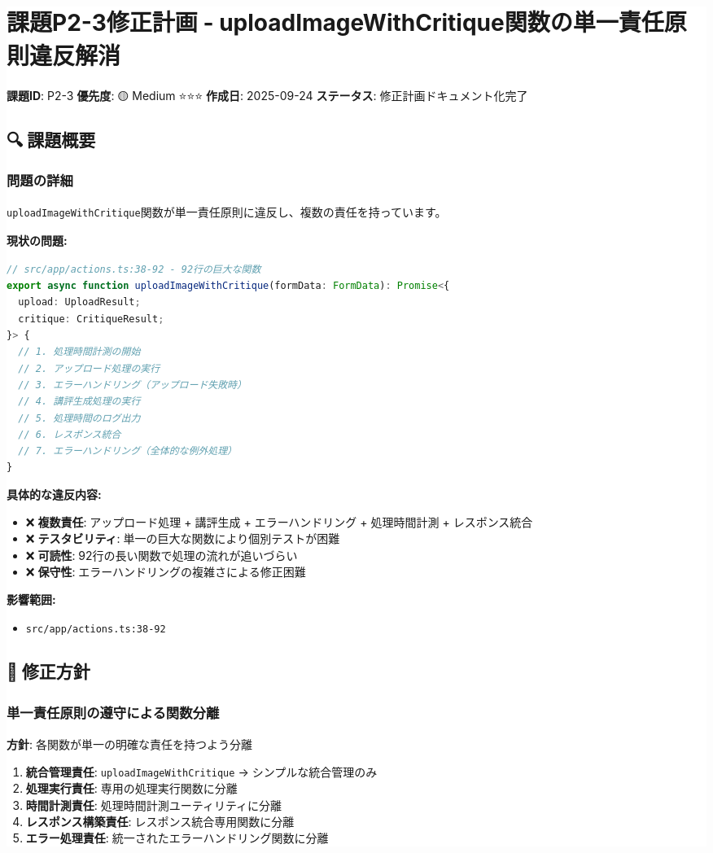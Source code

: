 # 課題P2-3修正計画 - uploadImageWithCritique関数の単一責任原則違反解消

**課題ID**: P2-3
**優先度**: 🟡 Medium ⭐⭐⭐
**作成日**: 2025-09-24
**ステータス**: 修正計画ドキュメント化完了

## 🔍 課題概要

### 問題の詳細

`uploadImageWithCritique`関数が単一責任原則に違反し、複数の責任を持っています。

**現状の問題:**

```typescript
// src/app/actions.ts:38-92 - 92行の巨大な関数
export async function uploadImageWithCritique(formData: FormData): Promise<{
  upload: UploadResult;
  critique: CritiqueResult;
}> {
  // 1. 処理時間計測の開始
  // 2. アップロード処理の実行
  // 3. エラーハンドリング（アップロード失敗時）
  // 4. 講評生成処理の実行
  // 5. 処理時間のログ出力
  // 6. レスポンス統合
  // 7. エラーハンドリング（全体的な例外処理）
}
```

**具体的な違反内容:**

- ❌ **複数責任**: アップロード処理 + 講評生成 + エラーハンドリング + 処理時間計測 + レスポンス統合
- ❌ **テスタビリティ**: 単一の巨大な関数により個別テストが困難
- ❌ **可読性**: 92行の長い関数で処理の流れが追いづらい
- ❌ **保守性**: エラーハンドリングの複雑さによる修正困難

**影響範囲:**

- `src/app/actions.ts:38-92`

## 🎯 修正方針

### 単一責任原則の遵守による関数分離

**方針**: 各関数が単一の明確な責任を持つよう分離

1. **統合管理責任**: `uploadImageWithCritique` → シンプルな統合管理のみ
2. **処理実行責任**: 専用の処理実行関数に分離
3. **時間計測責任**: 処理時間計測ユーティリティに分離
4. **レスポンス構築責任**: レスポンス統合専用関数に分離
5. **エラー処理責任**: 統一されたエラーハンドリング関数に分離
